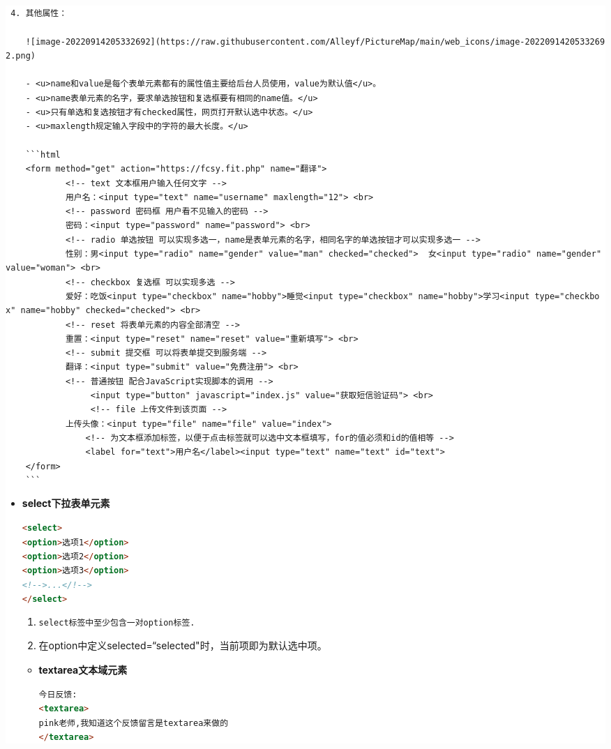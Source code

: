      4. 其他属性：

        ![image-20220914205332692](https://raw.githubusercontent.com/Alleyf/PictureMap/main/web_icons/image-20220914205332692.png)

        - <u>name和value是每个表单元素都有的属性值主要给后台人员使用，value为默认值</u>。
        - <u>name表单元素的名字，要求单选按钮和复选框要有相同的name值。</u>
        - <u>只有单选和复选按钮才有checked属性，网页打开默认选中状态。</u>
        - <u>maxlength规定输入字段中的字符的最大长度。</u>

        ```html
        <form method="get" action="https://fcsy.fit.php" name="翻译">
                <!-- text 文本框用户输入任何文字 -->
                用户名：<input type="text" name="username" maxlength="12"> <br>
                <!-- password 密码框 用户看不见输入的密码 -->
                密码：<input type="password" name="password"> <br>
                <!-- radio 单选按钮 可以实现多选一，name是表单元素的名字，相同名字的单选按钮才可以实现多选一 -->
                性别：男<input type="radio" name="gender" value="man" checked="checked">  女<input type="radio" name="gender" value="woman"> <br>
                <!-- checkbox 复选框 可以实现多选 -->
                爱好：吃饭<input type="checkbox" name="hobby">睡觉<input type="checkbox" name="hobby">学习<input type="checkbox" name="hobby" checked="checked"> <br>
                <!-- reset 将表单元素的内容全部清空 -->
                重置：<input type="reset" name="reset" value="重新填写"> <br>
                <!-- submit 提交框 可以将表单提交到服务端 -->
                翻译：<input type="submit" value="免费注册"> <br>
                <!-- 普通按钮 配合JavaScript实现脚本的调用 -->
                     <input type="button" javascript="index.js" value="获取短信验证码"> <br>
                     <!-- file 上传文件到该页面 -->
                上传头像：<input type="file" name="file" value="index">
                    <!-- 为文本框添加标签，以便于点击标签就可以选中文本框填写，for的值必须和id的值相等 -->
                    <label for="text">用户名</label><input type="text" name="text" id="text">
        </form>
        ```
        
     
- **select下拉表单元素**
  
     ```html
     <select>
     <option>选项1</option>
     <option>选项2</option>
     <option>选项3</option>
     <!-->...</!-->
     </select>
     ```
   
     1. `select标签中至少包含一对option标签.`
     
     2. 在option中定义selected=“selected"时，当前项即为默认选中项。
     
   - **textarea文本域元素**
   
     ```html
     今日反馈:
     <textarea>
     pink老师,我知道这个反馈留言是textarea来做的
     </textarea>
     ```
     